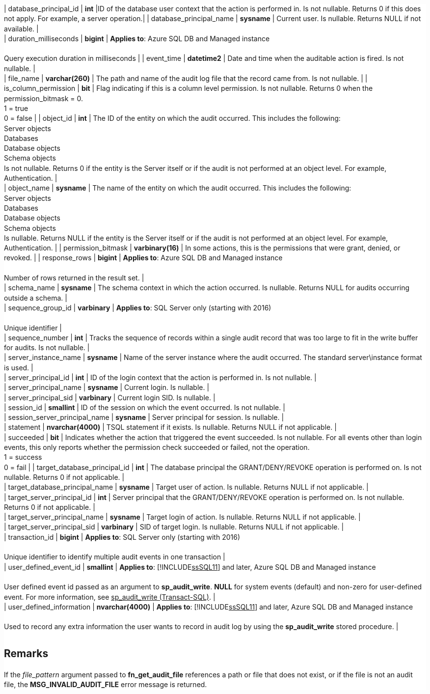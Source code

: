 | database_principal_id | **int** |ID of the database user context that the action is performed in. Is not nullable. Returns 0 if this does not apply. For example, a server operation.|
| database_principal_name | **sysname** | Current user. Is nullable. Returns NULL if not available. |  
| duration_milliseconds | **bigint** | **Applies to**: Azure SQL DB and Managed instance<br /><br /> Query execution duration in milliseconds |
| event_time | **datetime2** | Date and time when the auditable action is fired. Is not nullable. |  
| file_name | **varchar(260)** | The path and name of the audit log file that the record came from. Is not nullable. |
| is_column_permission | **bit** | Flag indicating if this is a column level permission. Is not nullable. Returns 0 when the permission_bitmask = 0.<br /> 1 = true<br /> 0 = false |
| object_id | **int** | The ID of the entity on which the audit occurred. This includes the following:<br /> Server objects<br /> Databases<br /> Database objects<br /> Schema objects<br /> Is not nullable. Returns 0 if the entity is the Server itself or if the audit is not performed at an object level. For example, Authentication. |  
| object_name | **sysname** | The name of the entity on which the audit occurred. This includes the following:<br /> Server objects<br /> Databases<br /> Database objects<br /> Schema objects<br /> Is nullable. Returns NULL if the entity is the Server itself or if the audit is not performed at an object level. For example, Authentication. |
| permission_bitmask | **varbinary(16)** | In some actions, this is the permissions that were grant, denied, or revoked. |
| response_rows | **bigint** | **Applies to**: Azure SQL DB and Managed instance<br /><br /> Number of rows returned in the result set. |  
| schema_name | **sysname** | The schema context in which the action occurred. Is nullable. Returns NULL for audits occurring outside a schema. |  
| sequence_group_id | **varbinary** | **Applies to**: SQL Server only (starting with 2016)<br /><br /> 	Unique identifier |  
| sequence_number | **int** | Tracks the sequence of records within a single audit record that was too large to fit in the write buffer for audits. Is not nullable. |  
| server_instance_name | **sysname** | Name of the server instance where the audit occurred. The standard server\instance format is used. |  
| server_principal_id | **int** | ID of the login context that the action is performed in. Is not nullable. |  
| server_principal_name | **sysname** | Current login. Is nullable. |  
| server_principal_sid | **varbinary** | Current login SID. Is nullable. |  
| session_id | **smallint** | ID of the session on which the event occurred. Is not nullable. |  
| session_server_principal_name | **sysname** | Server principal for session. Is nullable. |  
| statement | **nvarchar(4000)** | TSQL statement if it exists. Is nullable. Returns NULL if not applicable. |  
| succeeded | **bit** | Indicates whether the action that triggered the event succeeded. Is not nullable. For all events other than login events, this only reports whether the permission check succeeded or failed, not the operation.<br /> 1 = success<br /> 0 = fail |
| target_database_principal_id | **int** | The database principal the GRANT/DENY/REVOKE operation is performed on. Is not nullable. Returns 0 if not applicable. |  
| target_database_principal_name | **sysname** | Target user of action. Is nullable. Returns NULL if not applicable. |  
| target_server_principal_id | **int** | Server principal that the GRANT/DENY/REVOKE operation is performed on. Is not nullable. Returns 0 if not applicable. |  
| target_server_principal_name | **sysname** | Target login of action. Is nullable. Returns NULL if not applicable. |  
| target_server_principal_sid | **varbinary** | SID of target login. Is nullable. Returns NULL if not applicable. |  
| transaction_id | **bigint** | **Applies to**: SQL Server only (starting with 2016)<br /><br /> Unique identifier to identify multiple audit events in one transaction |  
| user_defined_event_id | **smallint** | **Applies to**: [!INCLUDE[ssSQL11](../../includes/sssql11-md.md)] and later, Azure SQL DB and Managed instance<br /><br /> User defined event id passed as an argument to **sp_audit_write**. **NULL** for system events (default) and non-zero for user-defined event. For more information, see [sp_audit_write &#40;Transact-SQL&#41;](../../relational-databases/system-stored-procedures/sp-audit-write-transact-sql.md). |  
| user_defined_information | **nvarchar(4000)** | **Applies to**: [!INCLUDE[ssSQL11](../../includes/sssql11-md.md)] and later, Azure SQL DB and Managed instance<br /><br /> Used to record any extra information the user wants to record in audit log by using the **sp_audit_write** stored procedure. |  

  
## Remarks  
 If the *file_pattern* argument passed to **fn_get_audit_file** references a path or file that does not exist, or if the file is not an audit file, the **MSG_INVALID_AUDIT_FILE** error message is returned.  
  